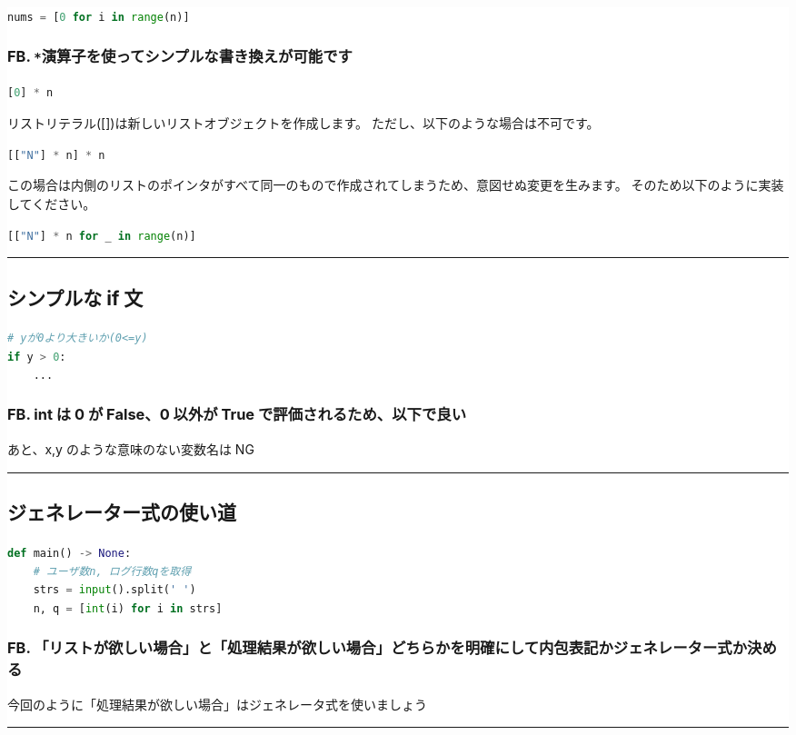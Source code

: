 ```py
nums = [0 for i in range(n)]
```

### FB. `*`演算子を使ってシンプルな書き換えが可能です

```py
[0] * n
```

リストリテラル([])は新しいリストオブジェクトを作成します。
ただし、以下のような場合は不可です。

```py
[["N"] * n] * n
```

この場合は内側のリストのポインタがすべて同一のもので作成されてしまうため、意図せぬ変更を生みます。
そのため以下のように実装してください。

```py
[["N"] * n for _ in range(n)]
```

---

<a id="case7"></a>

## シンプルな if 文

```py
# yが0より大きいか(0<=y)
if y > 0:
    ...
```

### FB. int は 0 が False、0 以外が True で評価されるため、以下で良い

あと、x,y のような意味のない変数名は NG

---

<a id="case8"></a>

## ジェネレーター式の使い道

```py
def main() -> None:
    # ユーザ数n, ログ行数qを取得
    strs = input().split(' ')
    n, q = [int(i) for i in strs]
```

### FB. 「リストが欲しい場合」と「処理結果が欲しい場合」どちらかを明確にして内包表記かジェネレーター式か決める

今回のように「処理結果が欲しい場合」はジェネレータ式を使いましょう

---